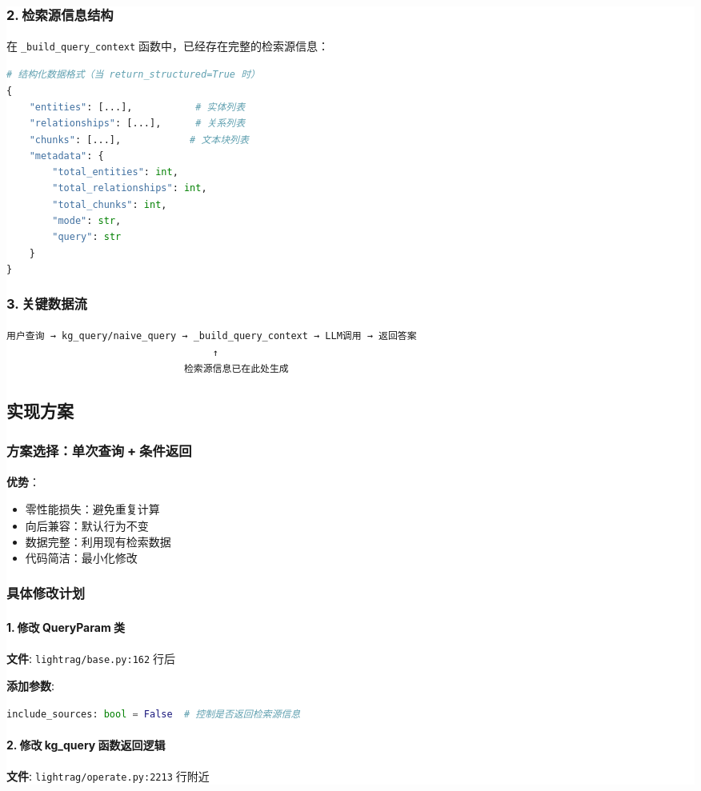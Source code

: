 ### 2. 检索源信息结构

在 `_build_query_context` 函数中，已经存在完整的检索源信息：

```python
# 结构化数据格式（当 return_structured=True 时）
{
    "entities": [...],           # 实体列表
    "relationships": [...],      # 关系列表
    "chunks": [...],            # 文本块列表
    "metadata": {
        "total_entities": int,
        "total_relationships": int,
        "total_chunks": int,
        "mode": str,
        "query": str
    }
}
```

### 3. 关键数据流

```
用户查询 → kg_query/naive_query → _build_query_context → LLM调用 → 返回答案
                                    ↑
                               检索源信息已在此处生成
```

## 实现方案

### 方案选择：单次查询 + 条件返回

**优势**：

- 零性能损失：避免重复计算
- 向后兼容：默认行为不变
- 数据完整：利用现有检索数据
- 代码简洁：最小化修改

### 具体修改计划

#### 1. 修改 QueryParam 类

**文件**: `lightrag/base.py:162` 行后

**添加参数**:

```python
include_sources: bool = False  # 控制是否返回检索源信息
```

#### 2. 修改 kg_query 函数返回逻辑

**文件**: `lightrag/operate.py:2213` 行附近

